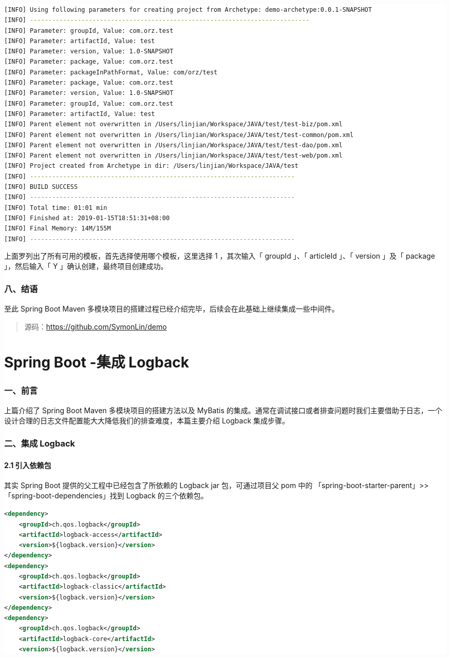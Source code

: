 ```bash
[INFO] Using following parameters for creating project from Archetype: demo-archetype:0.0.1-SNAPSHOT
[INFO] ----------------------------------------------------------------------------
[INFO] Parameter: groupId, Value: com.orz.test
[INFO] Parameter: artifactId, Value: test
[INFO] Parameter: version, Value: 1.0-SNAPSHOT
[INFO] Parameter: package, Value: com.orz.test
[INFO] Parameter: packageInPathFormat, Value: com/orz/test
[INFO] Parameter: package, Value: com.orz.test
[INFO] Parameter: version, Value: 1.0-SNAPSHOT
[INFO] Parameter: groupId, Value: com.orz.test
[INFO] Parameter: artifactId, Value: test
[INFO] Parent element not overwritten in /Users/linjian/Workspace/JAVA/test/test-biz/pom.xml
[INFO] Parent element not overwritten in /Users/linjian/Workspace/JAVA/test/test-common/pom.xml
[INFO] Parent element not overwritten in /Users/linjian/Workspace/JAVA/test/test-dao/pom.xml
[INFO] Parent element not overwritten in /Users/linjian/Workspace/JAVA/test/test-web/pom.xml
[INFO] Project created from Archetype in dir: /Users/linjian/Workspace/JAVA/test
[INFO] ------------------------------------------------------------------------
[INFO] BUILD SUCCESS
[INFO] ------------------------------------------------------------------------
[INFO] Total time: 01:01 min
[INFO] Finished at: 2019-01-15T18:51:31+08:00
[INFO] Final Memory: 14M/155M
[INFO] ------------------------------------------------------------------------
```

上面罗列出了所有可用的模板，首先选择使用哪个模板，这里选择 1 ，其次输入「 groupId 」、「 articleId 」、「 version 」及「 package 」，然后输入「 Y 」确认创建，最终项目创建成功。

### 八、结语

至此 Spring Boot Maven 多模块项目的搭建过程已经介绍完毕，后续会在此基础上继续集成一些中间件。

> 源码：https://github.com/SymonLin/demo

# Spring Boot -集成 Logback

### 一、前言

上篇介绍了 Spring Boot Maven 多模块项目的搭建方法以及 MyBatis 的集成。通常在调试接口或者排查问题时我们主要借助于日志，一个设计合理的日志文件配置能大大降低我们的排查难度，本篇主要介绍 Logback 集成步骤。

### 二、集成 Logback

#### 2.1 引入依赖包

其实 Spring Boot 提供的父工程中已经包含了所依赖的 Logback jar 包，可通过项目父 pom 中的 「spring-boot-starter-parent」>> 「spring-boot-dependencies」找到 Logback 的三个依赖包。

```xml
<dependency>
    <groupId>ch.qos.logback</groupId>
    <artifactId>logback-access</artifactId>
    <version>${logback.version}</version>
</dependency>
<dependency>
    <groupId>ch.qos.logback</groupId>
    <artifactId>logback-classic</artifactId>
    <version>${logback.version}</version>
</dependency>
<dependency>
    <groupId>ch.qos.logback</groupId>
    <artifactId>logback-core</artifactId>
    <version>${logback.version}</version>
```